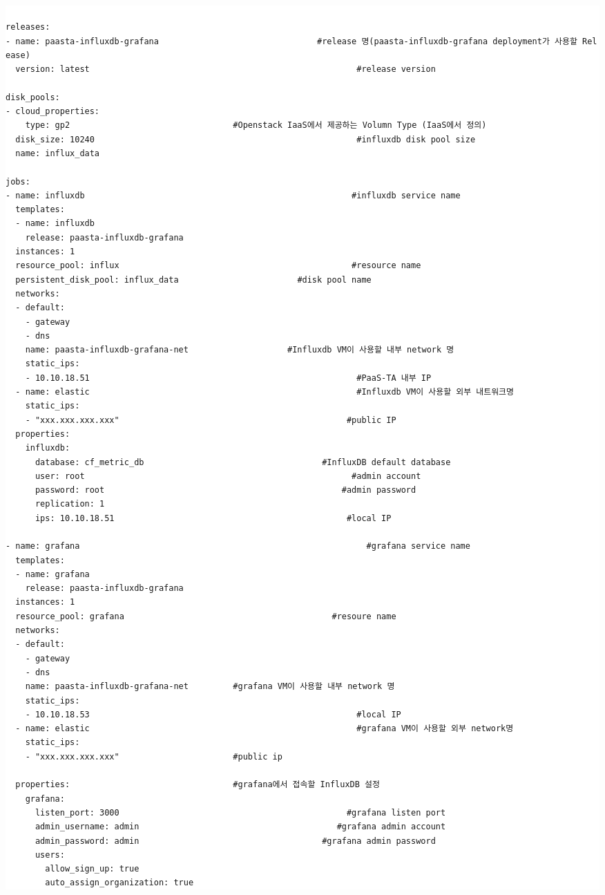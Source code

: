 ```text

releases:
- name: paasta-influxdb-grafana                                #release 명(paasta-influxdb-grafana deployment가 사용할 Release)
  version: latest                                                      #release version

disk_pools:
- cloud_properties:
    type: gp2                                 #Openstack IaaS에서 제공하는 Volumn Type (IaaS에서 정의)
  disk_size: 10240                                                     #influxdb disk pool size
  name: influx_data

jobs:
- name: influxdb                                                      #influxdb service name
  templates:
  - name: influxdb                                                                        
    release: paasta-influxdb-grafana
  instances: 1
  resource_pool: influx                                               #resource name
  persistent_disk_pool: influx_data                        #disk pool name
  networks:
  - default:
    - gateway
    - dns
    name: paasta-influxdb-grafana-net                    #Influxdb VM이 사용할 내부 network 명
    static_ips:
    - 10.10.18.51                                                      #PaaS-TA 내부 IP
  - name: elastic                                                      #Influxdb VM이 사용할 외부 내트워크명
    static_ips:
    - "xxx.xxx.xxx.xxx"                                              #public IP
  properties:
    influxdb:
      database: cf_metric_db                                    #InfluxDB default database
      user: root                                                      #admin account
      password: root                                                #admin password
      replication: 1                                                              
      ips: 10.10.18.51                                               #local IP

- name: grafana                                                          #grafana service name
  templates:
  - name: grafana
    release: paasta-influxdb-grafana
  instances: 1
  resource_pool: grafana                                          #resoure name        
  networks:
  - default:
    - gateway
    - dns
    name: paasta-influxdb-grafana-net         #grafana VM이 사용할 내부 network 명
    static_ips:                                                                                
    - 10.10.18.53                                                      #local IP            
  - name: elastic                                                      #grafana VM이 사용할 외부 network명
    static_ips:
    - "xxx.xxx.xxx.xxx"                       #public ip

  properties:                                 #grafana에서 접속할 InfluxDB 설정
    grafana:
      listen_port: 3000                                              #grafana listen port
      admin_username: admin                                        #grafana admin account
      admin_password: admin                                     #grafana admin password
      users:
        allow_sign_up: true
        auto_assign_organization: true
```